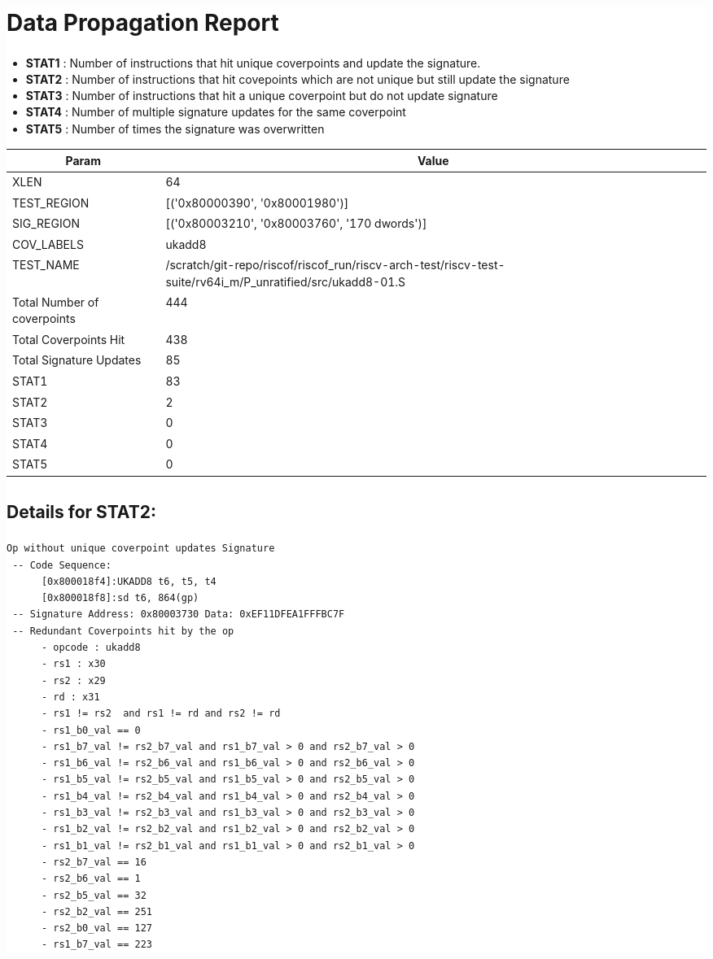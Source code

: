 
# Data Propagation Report

- **STAT1** : Number of instructions that hit unique coverpoints and update the signature.
- **STAT2** : Number of instructions that hit covepoints which are not unique but still update the signature
- **STAT3** : Number of instructions that hit a unique coverpoint but do not update signature
- **STAT4** : Number of multiple signature updates for the same coverpoint
- **STAT5** : Number of times the signature was overwritten

| Param                     | Value    |
|---------------------------|----------|
| XLEN                      | 64      |
| TEST_REGION               | [('0x80000390', '0x80001980')]      |
| SIG_REGION                | [('0x80003210', '0x80003760', '170 dwords')]      |
| COV_LABELS                | ukadd8      |
| TEST_NAME                 | /scratch/git-repo/riscof/riscof_run/riscv-arch-test/riscv-test-suite/rv64i_m/P_unratified/src/ukadd8-01.S    |
| Total Number of coverpoints| 444     |
| Total Coverpoints Hit     | 438      |
| Total Signature Updates   | 85      |
| STAT1                     | 83      |
| STAT2                     | 2      |
| STAT3                     | 0     |
| STAT4                     | 0     |
| STAT5                     | 0     |

## Details for STAT2:

```
Op without unique coverpoint updates Signature
 -- Code Sequence:
      [0x800018f4]:UKADD8 t6, t5, t4
      [0x800018f8]:sd t6, 864(gp)
 -- Signature Address: 0x80003730 Data: 0xEF11DFEA1FFFBC7F
 -- Redundant Coverpoints hit by the op
      - opcode : ukadd8
      - rs1 : x30
      - rs2 : x29
      - rd : x31
      - rs1 != rs2  and rs1 != rd and rs2 != rd
      - rs1_b0_val == 0
      - rs1_b7_val != rs2_b7_val and rs1_b7_val > 0 and rs2_b7_val > 0
      - rs1_b6_val != rs2_b6_val and rs1_b6_val > 0 and rs2_b6_val > 0
      - rs1_b5_val != rs2_b5_val and rs1_b5_val > 0 and rs2_b5_val > 0
      - rs1_b4_val != rs2_b4_val and rs1_b4_val > 0 and rs2_b4_val > 0
      - rs1_b3_val != rs2_b3_val and rs1_b3_val > 0 and rs2_b3_val > 0
      - rs1_b2_val != rs2_b2_val and rs1_b2_val > 0 and rs2_b2_val > 0
      - rs1_b1_val != rs2_b1_val and rs1_b1_val > 0 and rs2_b1_val > 0
      - rs2_b7_val == 16
      - rs2_b6_val == 1
      - rs2_b5_val == 32
      - rs2_b2_val == 251
      - rs2_b0_val == 127
      - rs1_b7_val == 223
```